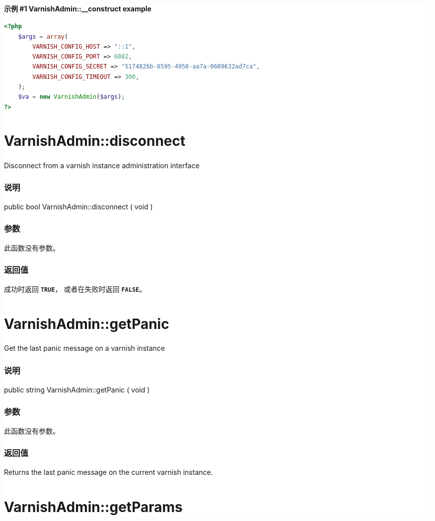 **示例 \#1 <span class="function">VarnishAdmin::\_\_construct</span>
example**

``` php
<?php
    $args = array(
        VARNISH_CONFIG_HOST => "::1",
        VARNISH_CONFIG_PORT => 6082,
        VARNISH_CONFIG_SECRET => "5174826b-8595-4958-aa7a-0609632ad7ca",
        VARNISH_CONFIG_TIMEOUT => 300,
    );
    $va = new VarnishAdmin($args);
?>
```

VarnishAdmin::disconnect
========================

Disconnect from a varnish instance administration interface

### 说明

<span class="modifier">public</span> <span class="type">bool</span>
<span class="methodname">VarnishAdmin::disconnect</span> ( <span
class="methodparam">void</span> )

### 参数

此函数没有参数。

### 返回值

成功时返回 **`TRUE`**， 或者在失败时返回 **`FALSE`**。

VarnishAdmin::getPanic
======================

Get the last panic message on a varnish instance

### 说明

<span class="modifier">public</span> <span class="type">string</span>
<span class="methodname">VarnishAdmin::getPanic</span> ( <span
class="methodparam">void</span> )

### 参数

此函数没有参数。

### 返回值

Returns the last panic message on the current varnish instance.

VarnishAdmin::getParams
=======================
